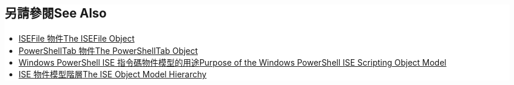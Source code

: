 ## <a name="see-also"></a><span data-ttu-id="6155c-183">另請參閱</span><span class="sxs-lookup"><span data-stu-id="6155c-183">See Also</span></span>

- [<span data-ttu-id="6155c-184">ISEFile 物件</span><span class="sxs-lookup"><span data-stu-id="6155c-184">The ISEFile Object</span></span>](The-ISEFile-Object.md)
- [<span data-ttu-id="6155c-185">PowerShellTab 物件</span><span class="sxs-lookup"><span data-stu-id="6155c-185">The PowerShellTab Object</span></span>](The-PowerShellTab-Object.md)
- [<span data-ttu-id="6155c-186">Windows PowerShell ISE 指令碼物件模型的用途</span><span class="sxs-lookup"><span data-stu-id="6155c-186">Purpose of the Windows PowerShell ISE Scripting Object Model</span></span>](Purpose-of-the-Windows-PowerShell-ISE-Scripting-Object-Model.md)
- [<span data-ttu-id="6155c-187">ISE 物件模型階層</span><span class="sxs-lookup"><span data-stu-id="6155c-187">The ISE Object Model Hierarchy</span></span>](The-ISE-Object-Model-Hierarchy.md)
